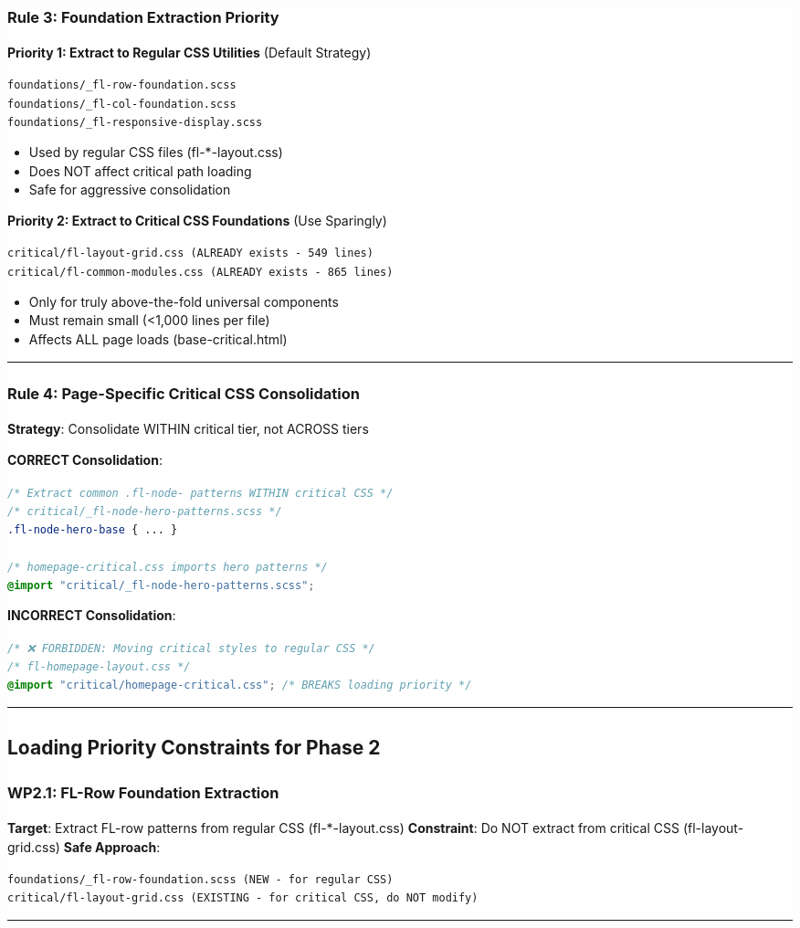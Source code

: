 
### Rule 3: Foundation Extraction Priority

**Priority 1: Extract to Regular CSS Utilities** (Default Strategy)
```
foundations/_fl-row-foundation.scss
foundations/_fl-col-foundation.scss
foundations/_fl-responsive-display.scss
```
- Used by regular CSS files (fl-*-layout.css)
- Does NOT affect critical path loading
- Safe for aggressive consolidation

**Priority 2: Extract to Critical CSS Foundations** (Use Sparingly)
```
critical/fl-layout-grid.css (ALREADY exists - 549 lines)
critical/fl-common-modules.css (ALREADY exists - 865 lines)
```
- Only for truly above-the-fold universal components
- Must remain small (<1,000 lines per file)
- Affects ALL page loads (base-critical.html)

---

### Rule 4: Page-Specific Critical CSS Consolidation

**Strategy**: Consolidate WITHIN critical tier, not ACROSS tiers

**CORRECT Consolidation**:
```css
/* Extract common .fl-node- patterns WITHIN critical CSS */
/* critical/_fl-node-hero-patterns.scss */
.fl-node-hero-base { ... }

/* homepage-critical.css imports hero patterns */
@import "critical/_fl-node-hero-patterns.scss";
```

**INCORRECT Consolidation**:
```css
/* ❌ FORBIDDEN: Moving critical styles to regular CSS */
/* fl-homepage-layout.css */
@import "critical/homepage-critical.css"; /* BREAKS loading priority */
```

---

## Loading Priority Constraints for Phase 2

### WP2.1: FL-Row Foundation Extraction

**Target**: Extract FL-row patterns from regular CSS (fl-*-layout.css)
**Constraint**: Do NOT extract from critical CSS (fl-layout-grid.css)
**Safe Approach**:
```
foundations/_fl-row-foundation.scss (NEW - for regular CSS)
critical/fl-layout-grid.css (EXISTING - for critical CSS, do NOT modify)
```

---